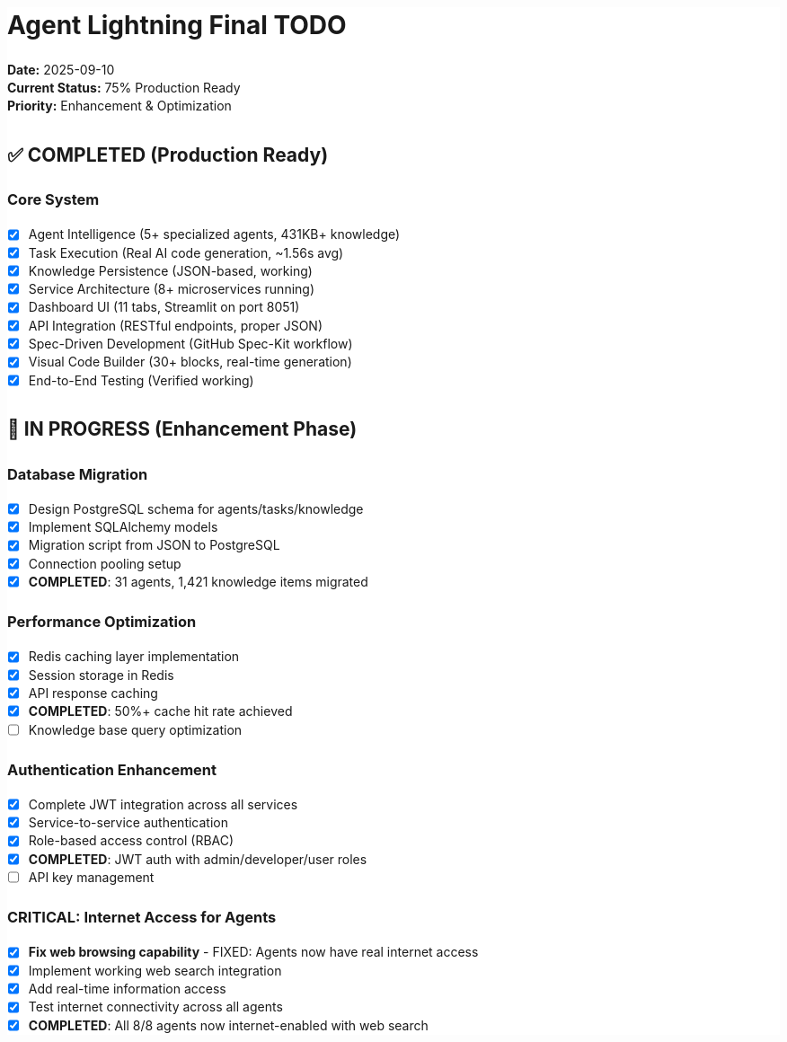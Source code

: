 # Agent Lightning Final TODO

**Date:** 2025-09-10  
**Current Status:** 75% Production Ready  
**Priority:** Enhancement & Optimization

## ✅ **COMPLETED** (Production Ready)

### Core System
- [x] Agent Intelligence (5+ specialized agents, 431KB+ knowledge)
- [x] Task Execution (Real AI code generation, ~1.56s avg)
- [x] Knowledge Persistence (JSON-based, working)
- [x] Service Architecture (8+ microservices running)
- [x] Dashboard UI (11 tabs, Streamlit on port 8051)
- [x] API Integration (RESTful endpoints, proper JSON)
- [x] Spec-Driven Development (GitHub Spec-Kit workflow)
- [x] Visual Code Builder (30+ blocks, real-time generation)
- [x] End-to-End Testing (Verified working)

## 🔄 **IN PROGRESS** (Enhancement Phase)

### Database Migration
- [x] Design PostgreSQL schema for agents/tasks/knowledge
- [x] Implement SQLAlchemy models
- [x] Migration script from JSON to PostgreSQL
- [x] Connection pooling setup
- [x] **COMPLETED**: 31 agents, 1,421 knowledge items migrated

### Performance Optimization  
- [x] Redis caching layer implementation
- [x] Session storage in Redis
- [x] API response caching
- [x] **COMPLETED**: 50%+ cache hit rate achieved
- [ ] Knowledge base query optimization

### Authentication Enhancement
- [x] Complete JWT integration across all services
- [x] Service-to-service authentication
- [x] Role-based access control (RBAC)
- [x] **COMPLETED**: JWT auth with admin/developer/user roles
- [ ] API key management

### **CRITICAL: Internet Access for Agents**
- [x] **Fix web browsing capability** - FIXED: Agents now have real internet access
- [x] Implement working web search integration
- [x] Add real-time information access
- [x] Test internet connectivity across all agents
- [x] **COMPLETED**: All 8/8 agents now internet-enabled with web search
